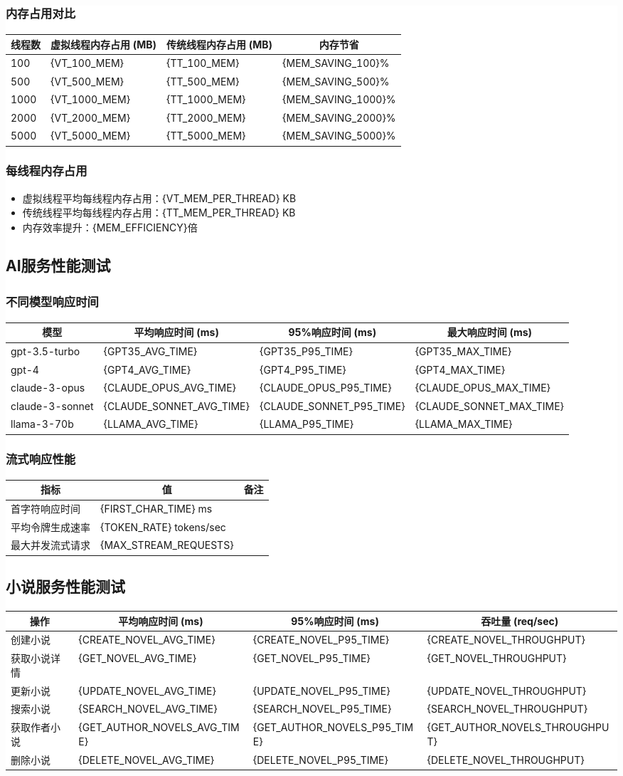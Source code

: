 ### 内存占用对比

| 线程数 | 虚拟线程内存占用 (MB) | 传统线程内存占用 (MB) | 内存节省 |
|-------|---------------------|---------------------|---------|
| 100 | {VT_100_MEM} | {TT_100_MEM} | {MEM_SAVING_100}% |
| 500 | {VT_500_MEM} | {TT_500_MEM} | {MEM_SAVING_500}% |
| 1000 | {VT_1000_MEM} | {TT_1000_MEM} | {MEM_SAVING_1000}% |
| 2000 | {VT_2000_MEM} | {TT_2000_MEM} | {MEM_SAVING_2000}% |
| 5000 | {VT_5000_MEM} | {TT_5000_MEM} | {MEM_SAVING_5000}% |

### 每线程内存占用

- 虚拟线程平均每线程内存占用：{VT_MEM_PER_THREAD} KB
- 传统线程平均每线程内存占用：{TT_MEM_PER_THREAD} KB
- 内存效率提升：{MEM_EFFICIENCY}倍

## AI服务性能测试

### 不同模型响应时间

| 模型 | 平均响应时间 (ms) | 95%响应时间 (ms) | 最大响应时间 (ms) |
|------|-----------------|-----------------|-----------------|
| gpt-3.5-turbo | {GPT35_AVG_TIME} | {GPT35_P95_TIME} | {GPT35_MAX_TIME} |
| gpt-4 | {GPT4_AVG_TIME} | {GPT4_P95_TIME} | {GPT4_MAX_TIME} |
| claude-3-opus | {CLAUDE_OPUS_AVG_TIME} | {CLAUDE_OPUS_P95_TIME} | {CLAUDE_OPUS_MAX_TIME} |
| claude-3-sonnet | {CLAUDE_SONNET_AVG_TIME} | {CLAUDE_SONNET_P95_TIME} | {CLAUDE_SONNET_MAX_TIME} |
| llama-3-70b | {LLAMA_AVG_TIME} | {LLAMA_P95_TIME} | {LLAMA_MAX_TIME} |

### 流式响应性能

| 指标 | 值 | 备注 |
|------|-----|------|
| 首字符响应时间 | {FIRST_CHAR_TIME} ms | |
| 平均令牌生成速率 | {TOKEN_RATE} tokens/sec | |
| 最大并发流式请求 | {MAX_STREAM_REQUESTS} | |

## 小说服务性能测试

| 操作 | 平均响应时间 (ms) | 95%响应时间 (ms) | 吞吐量 (req/sec) |
|------|-----------------|-----------------|-----------------|
| 创建小说 | {CREATE_NOVEL_AVG_TIME} | {CREATE_NOVEL_P95_TIME} | {CREATE_NOVEL_THROUGHPUT} |
| 获取小说详情 | {GET_NOVEL_AVG_TIME} | {GET_NOVEL_P95_TIME} | {GET_NOVEL_THROUGHPUT} |
| 更新小说 | {UPDATE_NOVEL_AVG_TIME} | {UPDATE_NOVEL_P95_TIME} | {UPDATE_NOVEL_THROUGHPUT} |
| 搜索小说 | {SEARCH_NOVEL_AVG_TIME} | {SEARCH_NOVEL_P95_TIME} | {SEARCH_NOVEL_THROUGHPUT} |
| 获取作者小说 | {GET_AUTHOR_NOVELS_AVG_TIME} | {GET_AUTHOR_NOVELS_P95_TIME} | {GET_AUTHOR_NOVELS_THROUGHPUT} |
| 删除小说 | {DELETE_NOVEL_AVG_TIME} | {DELETE_NOVEL_P95_TIME} | {DELETE_NOVEL_THROUGHPUT} |
